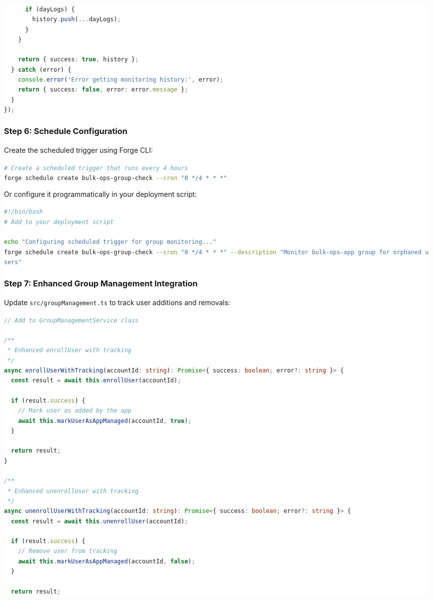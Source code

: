 ```typescript
      if (dayLogs) {
        history.push(...dayLogs);
      }
    }
    
    return { success: true, history };
  } catch (error) {
    console.error('Error getting monitoring history:', error);
    return { success: false, error: error.message };
  }
});
```

### Step 6: Schedule Configuration

Create the scheduled trigger using Forge CLI:

```bash
# Create a scheduled trigger that runs every 4 hours
forge schedule create bulk-ops-group-check --cron "0 */4 * * *"
```

Or configure it programmatically in your deployment script:

```bash
#!/bin/bash
# Add to your deployment script

echo "Configuring scheduled trigger for group monitoring..."
forge schedule create bulk-ops-group-check --cron "0 */4 * * *" --description "Monitor bulk-ops-app group for orphaned users"
```

### Step 7: Enhanced Group Management Integration

Update `src/groupManagement.ts` to track user additions and removals:

```typescript
// Add to GroupManagementService class

/**
 * Enhanced enrollUser with tracking
 */
async enrollUserWithTracking(accountId: string): Promise<{ success: boolean; error?: string }> {
  const result = await this.enrollUser(accountId);
  
  if (result.success) {
    // Mark user as added by the app
    await this.markUserAsAppManaged(accountId, true);
  }
  
  return result;
}

/**
 * Enhanced unenrollUser with tracking
 */
async unenrollUserWithTracking(accountId: string): Promise<{ success: boolean; error?: string }> {
  const result = await this.unenrollUser(accountId);
  
  if (result.success) {
    // Remove user from tracking
    await this.markUserAsAppManaged(accountId, false);
  }
  
  return result;
```